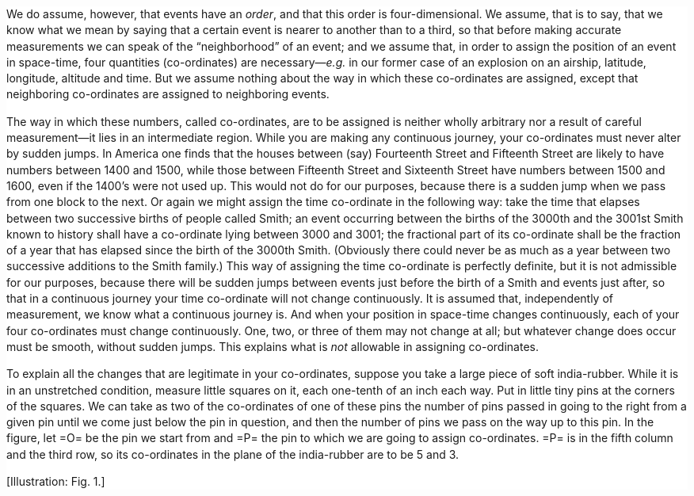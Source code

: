 We do assume, however, that events have an _order_, and that this order
is four-dimensional. We assume, that is to say, that we know what we
mean by saying that a certain event is nearer to another than to a
third, so that before making accurate measurements we can speak of the
“neighborhood” of an event; and we assume that, in order to assign the
position of an event in space-time, four quantities (co-ordinates) are
necessary—_e.g._ in our former case of an explosion on an airship,
latitude, longitude, altitude and time. But we assume nothing about the
way in which these co-ordinates are assigned, except that neighboring
co-ordinates are assigned to neighboring events.

The way in which these numbers, called co-ordinates, are to be assigned
is neither wholly arbitrary nor a result of careful measurement—it
lies in an intermediate region. While you are making any continuous
journey, your co-ordinates must never alter by sudden jumps. In America
one finds that the houses between (say) Fourteenth Street and Fifteenth
Street are likely to have numbers between 1400 and 1500, while those
between Fifteenth Street and Sixteenth Street have numbers between
1500 and 1600, even if the 1400’s were not used up. This would not do
for our purposes, because there is a sudden jump when we pass from one
block to the next. Or again we might assign the time co-ordinate in the
following way: take the time that elapses between two successive births
of people called Smith; an event occurring between the births of the
3000th and the 3001st Smith known to history shall have a co-ordinate
lying between 3000 and 3001; the fractional part of its co-ordinate
shall be the fraction of a year that has elapsed since the birth of the
3000th Smith. (Obviously there could never be as much as a year between
two successive additions to the Smith family.) This way of assigning
the time co-ordinate is perfectly definite, but it is not admissible
for our purposes, because there will be sudden jumps between events
just before the birth of a Smith and events just after, so that in a
continuous journey your time co-ordinate will not change continuously.
It is assumed that, independently of measurement, we know what a
continuous journey is. And when your position in space-time changes
continuously, each of your four co-ordinates must change continuously.
One, two, or three of them may not change at all; but whatever change
does occur must be smooth, without sudden jumps. This explains what is
_not_ allowable in assigning co-ordinates.

To explain all the changes that are legitimate in your co-ordinates,
suppose you take a large piece of soft india-rubber. While it is in an
unstretched condition, measure little squares on it, each one-tenth
of an inch each way. Put in little tiny pins at the corners of the
squares. We can take as two of the co-ordinates of one of these pins
the number of pins passed in going to the right from a given pin
until we come just below the pin in question, and then the number of
pins we pass on the way up to this pin. In the figure, let =O= be the
pin we start from and =P= the pin to which we are going to assign
co-ordinates. =P= is in the fifth column and the third row, so its
co-ordinates in the plane of the india-rubber are to be 5 and 3.

[Illustration: Fig. 1.]
